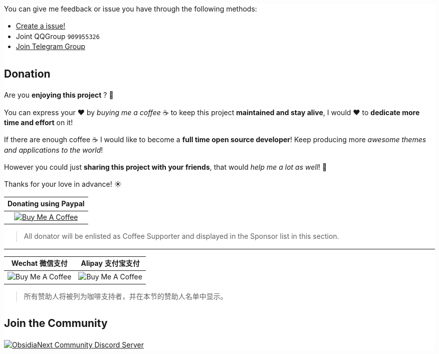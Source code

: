 You can give me feedback or issue you have through the following methods:

- [Create a issue!](https://github.com/TriDiamond/hexo-theme-obsidian/issues/new)
- Joint QQGroup `909955326`
- [Join Telegram Group](https://t.me/joinchat/R2m4eho2lbcHLR7nDvxd6A)

## Donation

Are you **enjoying this project** ? 👋

You can express your ❤️ by _buying me a coffee_ ☕️ to keep this project **maintained and stay alive**, I would ❤️ to **dedicate more time and effort** on it!

If there are enough coffee ☕️ I would like to become a **full time open source developer**! Keep producing more _awesome themes and applications to the world_!

However you could just **sharing this project with your friends**, that would _help me a lot as well_! 👊

Thanks for your love in advance! ☀️

|                                                                                                                Donating using Paypal                                                                                                                 |
| :--------------------------------------------------------------------------------------------------------------------------------------------------------------------------------------------------------------------------------------------------: |
| <a href="https://www.buymeacoffee.com/tridiamond" target="_blank"><img src="https://cdn.buymeacoffee.com/buttons/v2/default-yellow.png" alt="Buy Me A Coffee" height="60" width="217" style="height: 60px !important;width: 217px !important;" ></a> |

> All donator will be enlisted as Coffee Supporter and displayed in the Sponsor list in this section.

---

|                                         Wechat 微信支付                                         |                                        Alipay 支付宝支付                                        |
| :---------------------------------------------------------------------------------------------: | :---------------------------------------------------------------------------------------------: |
| <img src="https://img-blog.csdnimg.cn/20210330175112304.png" alt="Buy Me A Coffee" width="150"> | <img src="https://img-blog.csdnimg.cn/20210330175153827.png" alt="Buy Me A Coffee" width="150"> |

> 所有赞助人将被列为咖啡支持者，并在本节的赞助人名单中显示。

## Join the Community

<a href="https://discord.gg/VC7CrYfds5" target="_blank"><img src="https://discordapp.com/api/guilds/801943105913225246/widget.png?style=banner3" alt="ObsidiaNext Community Discord Server"></a>
